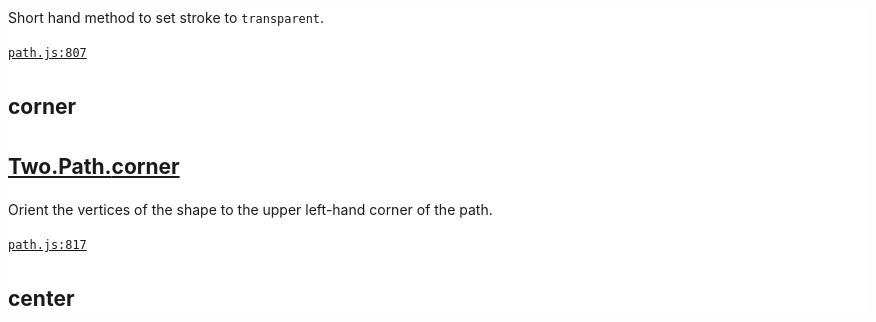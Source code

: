 <div class="description">

Short hand method to set stroke to `transparent`.

</div>



<div class="meta">

  [`path.js:807`](https://github.com/jonobr1/two.js/blob/dev/C:\Users\pures\Jono\two-js\src/path.js#L807)

</div>






</div>



<div class="instance function ">

## corner

<h2 class="longname" aria-hidden="true"><a href="#corner"><span class="prefix">Two.Path.</span><span class="shortname">corner</span></a></h2>















<div class="description">

Orient the vertices of the shape to the upper left-hand corner of the path.

</div>



<div class="meta">

  [`path.js:817`](https://github.com/jonobr1/two.js/blob/dev/C:\Users\pures\Jono\two-js\src/path.js#L817)

</div>






</div>



<div class="instance function ">

## center
